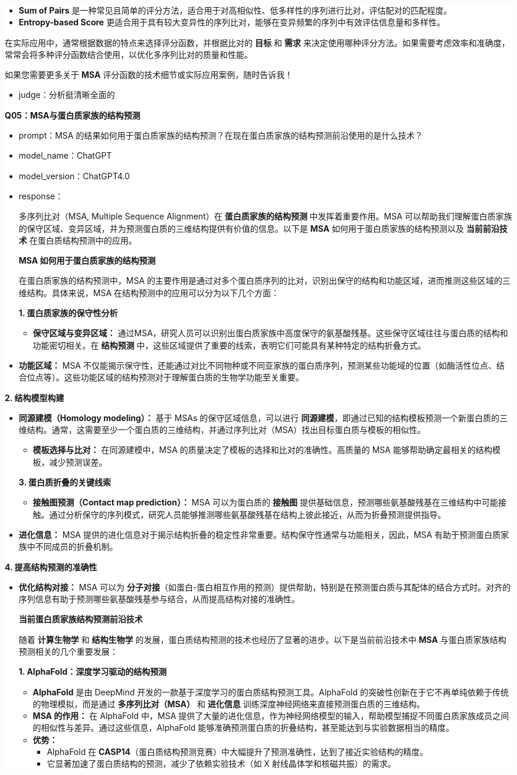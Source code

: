 - **Sum of Pairs** 是一种常见且简单的评分方法，适合用于对高相似性、低多样性的序列进行比对，评估配对的匹配程度。
- **Entropy-based Score** 更适合用于具有较大变异性的序列比对，能够在变异频繁的序列中有效评估信息量和多样性。

在实际应用中，通常根据数据的特点来选择评分函数，并根据比对的 **目标** 和 **需求** 来决定使用哪种评分方法。如果需要考虑效率和准确度，常常会将多种评分函数结合使用，以优化多序列比对的质量和性能。

如果您需要更多关于 **MSA** 评分函数的技术细节或实际应用案例，随时告诉我！

- judge：分析挺清晰全面的

**Q05：MSA与蛋白质家族的结构预测**

- prompt：MSA 的结果如何用于蛋白质家族的结构预测？在现在蛋白质家族的结构预测前沿使用的是什么技术？

- model_name：ChatGPT

- model_version：ChatGPT4.0

- response：

  多序列比对（MSA, Multiple Sequence Alignment）在 **蛋白质家族的结构预测** 中发挥着重要作用。MSA 可以帮助我们理解蛋白质家族的保守区域、变异区域，并为预测蛋白质的三维结构提供有价值的信息。以下是 **MSA** 如何用于蛋白质家族的结构预测以及 **当前前沿技术** 在蛋白质结构预测中的应用。

  **MSA 如何用于蛋白质家族的结构预测**

  在蛋白质家族的结构预测中，MSA 的主要作用是通过对多个蛋白质序列的比对，识别出保守的结构和功能区域，进而推测这些区域的三维结构。具体来说，MSA 在结构预测中的应用可以分为以下几个方面：

  **1. 蛋白质家族的保守性分析**

  - **保守区域与变异区域：** 通过MSA，研究人员可以识别出蛋白质家族中高度保守的氨基酸残基。这些保守区域往往与蛋白质的结构和功能密切相关。在 **结构预测** 中，这些区域提供了重要的线索，表明它们可能具有某种特定的结构折叠方式。
- **功能区域：** MSA 不仅能揭示保守性，还能通过对比不同物种或不同亚家族的蛋白质序列，预测某些功能域的位置（如酶活性位点、结合位点等）。这些功能区域的结构预测对于理解蛋白质的生物学功能至关重要。
  
**2. 结构模型构建**
  
- **同源建模（Homology modeling）：** 基于 MSAs 的保守区域信息，可以进行 **同源建模**，即通过已知的结构模板预测一个新蛋白质的三维结构。通常，这需要至少一个蛋白质的三维结构，并通过序列比对（MSA）找出目标蛋白质与模板的相似性。
  - **模板选择与比对：** 在同源建模中，MSA 的质量决定了模板的选择和比对的准确性。高质量的 MSA 能够帮助确定最相关的结构模板，减少预测误差。

  **3. 蛋白质折叠的关键线索**

  - **接触图预测（Contact map prediction）：** MSA 可以为蛋白质的 **接触图** 提供基础信息，预测哪些氨基酸残基在三维结构中可能接触。通过分析保守的序列模式，研究人员能够推测哪些氨基酸残基在结构上彼此接近，从而为折叠预测提供指导。
- **进化信息：** MSA 提供的进化信息对于揭示结构折叠的稳定性非常重要。结构保守性通常与功能相关，因此，MSA 有助于预测蛋白质家族中不同成员的折叠机制。
  
**4. 提高结构预测的准确性**
  
- **优化结构对接：** MSA 可以为 **分子对接**（如蛋白-蛋白相互作用的预测）提供帮助，特别是在预测蛋白质与其配体的结合方式时。对齐的序列信息有助于预测哪些氨基酸残基参与结合，从而提高结构对接的准确性。
  
  **当前蛋白质家族结构预测前沿技术**
  
  随着 **计算生物学** 和 **结构生物学** 的发展，蛋白质结构预测的技术也经历了显著的进步。以下是当前前沿技术中 **MSA** 与蛋白质家族结构预测相关的几个重要发展：
  
  **1. AlphaFold：深度学习驱动的结构预测**
  
  - **AlphaFold** 是由 DeepMind 开发的一款基于深度学习的蛋白质结构预测工具。AlphaFold 的突破性创新在于它不再单纯依赖于传统的物理模拟，而是通过 **多序列比对（MSA）** 和 **进化信息** 训练深度神经网络来直接预测蛋白质的三维结构。
  - **MSA 的作用：** 在 AlphaFold 中，MSA 提供了大量的进化信息，作为神经网络模型的输入，帮助模型捕捉不同蛋白质家族成员之间的相似性与差异。通过这些信息，AlphaFold 能够准确预测蛋白质的折叠结构，甚至能达到与实验数据相当的精度。
  - **优势：**
    - AlphaFold 在 **CASP14**（蛋白质结构预测竞赛）中大幅提升了预测准确性，达到了接近实验结构的精度。
    - 它显著加速了蛋白质结构的预测，减少了依赖实验技术（如 X 射线晶体学和核磁共振）的需求。
  